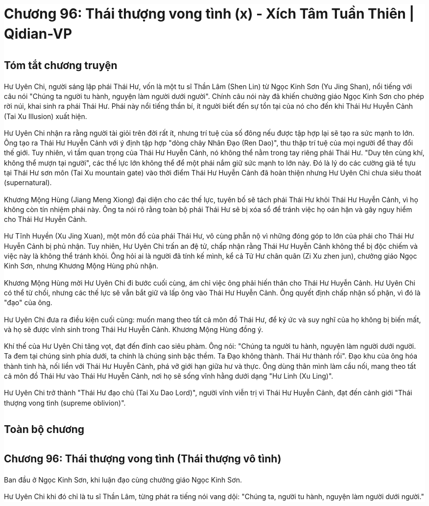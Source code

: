 # Chương 96: Thái thượng vong tình (x) - Xích Tâm Tuần Thiên | Qidian-VP

## Tóm tắt chương truyện

Hư Uyên Chi, người sáng lập phái Thái Hư, vốn là một tu sĩ Thần Lâm (Shen Lin) từ Ngọc Kinh Sơn (Yu Jing Shan), nổi tiếng với câu nói "Chúng ta người tu hành, nguyện làm người dưới người". Chính câu nói này đã khiến chưởng giáo Ngọc Kinh Sơn cho phép rời núi, khai sinh ra phái Thái Hư. Phái này nổi tiếng thần bí, ít người biết đến sự tồn tại của nó cho đến khi Thái Hư Huyễn Cảnh (Tai Xu Illusion) xuất hiện.

Hư Uyên Chi nhận ra rằng người tài giỏi trên đời rất ít, nhưng trí tuệ của số đông nếu được tập hợp lại sẽ tạo ra sức mạnh to lớn. Ông tạo ra Thái Hư Huyễn Cảnh với ý định tập hợp "dòng chảy Nhân Đạo (Ren Dao)", thu thập trí tuệ của mọi người để thay đổi thế giới. Tuy nhiên, vì tầm quan trọng của Thái Hư Huyễn Cảnh, nó không thể nằm trong tay riêng phái Thái Hư. "Duy tên cùng khí, không thể mượn tại người", các thế lực lớn không thể để một phái nắm giữ sức mạnh to lớn này. Đó là lý do các cường giả tề tựu tại Thái Hư sơn môn (Tai Xu mountain gate) vào thời điểm Thái Hư Huyễn Cảnh đã hoàn thiện nhưng Hư Uyên Chi chưa siêu thoát (supernatural).

Khương Mộng Hùng (Jiang Meng Xiong) đại diện cho các thế lực, tuyên bố sẽ tách phái Thái Hư khỏi Thái Hư Huyễn Cảnh, vì họ không còn tín nhiệm phái này. Ông ta nói rõ rằng toàn bộ phái Thái Hư sẽ bị xóa sổ để tránh việc họ oán hận và gây nguy hiểm cho Thái Hư Huyễn Cảnh.

Hư Tĩnh Huyền (Xu Jing Xuan), một môn đồ của phái Thái Hư, vô cùng phẫn nộ vì những đóng góp to lớn của phái cho Thái Hư Huyễn Cảnh bị phủ nhận. Tuy nhiên, Hư Uyên Chi trấn an đệ tử, chấp nhận rằng Thái Hư Huyễn Cảnh không thể bị độc chiếm và việc này là không thể tránh khỏi. Ông hỏi ai là người đã tính kế mình, kể cả Tử Hư chân quân (Zi Xu zhen jun), chưởng giáo Ngọc Kinh Sơn, nhưng Khương Mộng Hùng phủ nhận.

Khương Mộng Hùng mời Hư Uyên Chi đi bước cuối cùng, ám chỉ việc ông phải hiến thân cho Thái Hư Huyễn Cảnh. Hư Uyên Chi có thể từ chối, nhưng các thế lực sẽ vẫn bắt giữ và lấp ông vào Thái Hư Huyễn Cảnh. Ông quyết định chấp nhận số phận, vì đó là "đạo" của ông.

Hư Uyên Chi đưa ra điều kiện cuối cùng: muốn mang theo tất cả môn đồ Thái Hư, để ký ức và suy nghĩ của họ không bị biến mất, và họ sẽ được vĩnh sinh trong Thái Hư Huyễn Cảnh. Khương Mộng Hùng đồng ý.

Khí thế của Hư Uyên Chi tăng vọt, đạt đến đỉnh cao siêu phàm. Ông nói: "Chúng ta người tu hành, nguyện làm người dưới người. Ta đem tại chúng sinh phía dưới, ta chính là chúng sinh bậc thềm. Ta Đạo không thành. Thái Hư thành rồi". Đạo khu của ông hóa thành tinh hà, nối liền với Thái Hư Huyễn Cảnh, phá vỡ giới hạn giữa hư và thực. Ông dùng thân mình làm cầu nối, mang theo tất cả môn đồ Thái Hư vào Thái Hư Huyễn Cảnh, nơi họ sẽ sống vĩnh hằng dưới dạng "Hư Linh (Xu Ling)".

Hư Uyên Chi trở thành "Thái Hư đạo chủ (Tai Xu Dao Lord)", người vĩnh viễn trị vì Thái Hư Huyễn Cảnh, đạt đến cảnh giới "Thái thượng vong tình (supreme oblivion)".

## Toàn bộ chương

## Chương 96: Thái thượng vong tình (Thái thượng vô tình)

Ban đầu ở Ngọc Kinh Sơn, khi luận đạo cùng chưởng giáo Ngọc Kinh Sơn.

Hư Uyên Chi khi đó chỉ là tu sĩ Thần Lâm, từng phát ra tiếng nói vang dội: "Chúng ta, người tu hành, nguyện làm người dưới người."
